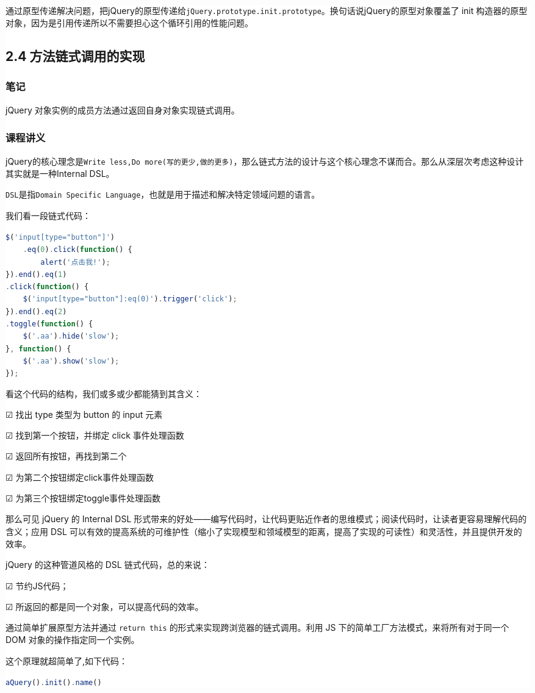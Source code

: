 通过原型传递解决问题，把jQuery的原型传递给`jQuery.prototype.init.prototype`。换句话说jQuery的原型对象覆盖了 init 构造器的原型对象，因为是引用传递所以不需要担心这个循环引用的性能问题。


## 2.4 方法链式调用的实现

### 笔记

jQuery 对象实例的成员方法通过返回自身对象实现链式调用。

### 课程讲义
jQuery的核心理念是`Write less,Do more(写的更少,做的更多)`，那么链式方法的设计与这个核心理念不谋而合。那么从深层次考虑这种设计其实就是一种Internal DSL。

`DSL`是指`Domain Specific Language`，也就是用于描述和解决特定领域问题的语言。

我们看一段链式代码：

```js
$('input[type="button"]')
    .eq(0).click(function() {
        alert('点击我!');
}).end().eq(1)
.click(function() {
    $('input[type="button"]:eq(0)').trigger('click');
}).end().eq(2)
.toggle(function() {
    $('.aa').hide('slow');
}, function() {
    $('.aa').show('slow');
});
```

看这个代码的结构，我们或多或少都能猜到其含义：

  ☑  找出 type 类型为 button 的 input 元素

  ☑  找到第一个按钮，并绑定 click 事件处理函数

  ☑  返回所有按钮，再找到第二个

  ☑  为第二个按钮绑定click事件处理函数

  ☑  为第三个按钮绑定toggle事件处理函数


那么可见 jQuery 的 Internal DSL 形式带来的好处——编写代码时，让代码更贴近作者的思维模式；阅读代码时，让读者更容易理解代码的含义；应用 DSL 可以有效的提高系统的可维护性（缩小了实现模型和领域模型的距离，提高了实现的可读性）和灵活性，并且提供开发的效率。

jQuery 的这种管道风格的 DSL 链式代码，总的来说：

  ☑  节约JS代码；

  ☑  所返回的都是同一个对象，可以提高代码的效率。

通过简单扩展原型方法并通过 `return this` 的形式来实现跨浏览器的链式调用。利用 JS 下的简单工厂方法模式，来将所有对于同一个 DOM 对象的操作指定同一个实例。

这个原理就超简单了,如下代码：

```js
aQuery().init().name()
```
